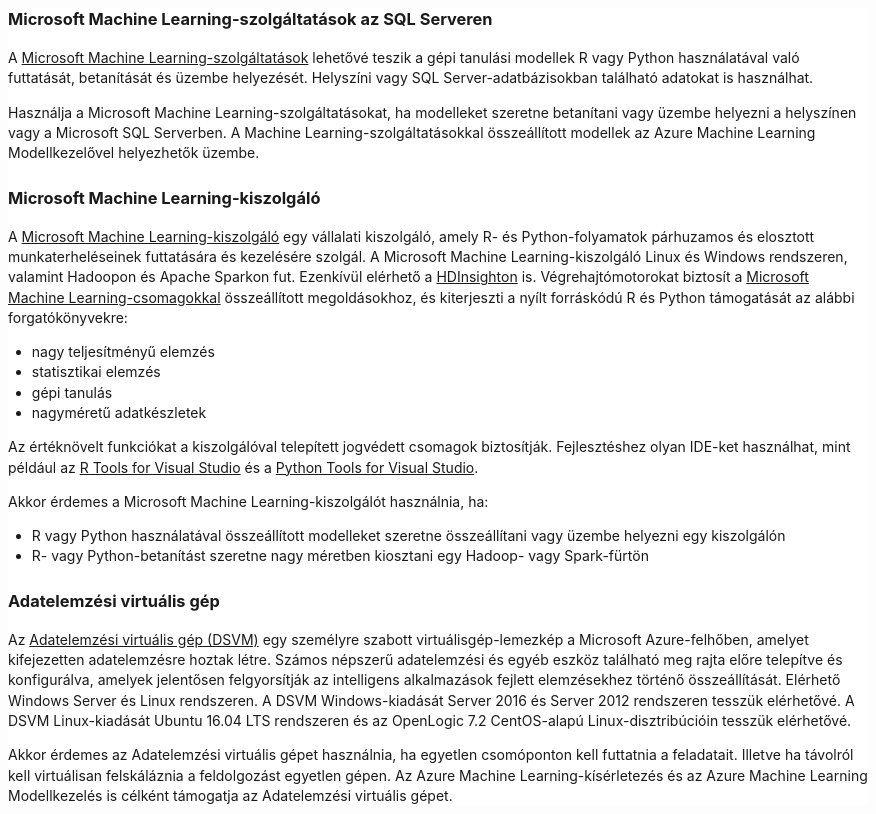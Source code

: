 
### <a name="microsoft-machine-learning-services-in-sql-server"></a>Microsoft Machine Learning-szolgáltatások az SQL Serveren
A [Microsoft Machine Learning-szolgáltatások](https://docs.microsoft.com/sql/advanced-analytics/r/r-services) lehetővé teszik a gépi tanulási modellek R vagy Python használatával való futtatását, betanítását és üzembe helyezését. Helyszíni vagy SQL Server-adatbázisokban található adatokat is használhat. 

Használja a Microsoft Machine Learning-szolgáltatásokat, ha modelleket szeretne betanítani vagy üzembe helyezni a helyszínen vagy a Microsoft SQL Serverben. A Machine Learning-szolgáltatásokkal összeállított modellek az Azure Machine Learning Modellkezelővel helyezhetők üzembe. 

### <a name="microsoft-machine-learning-server"></a>Microsoft Machine Learning-kiszolgáló 
A [Microsoft Machine Learning-kiszolgáló](https://docs.microsoft.com/sql/advanced-analytics/r/r-server-standalone) egy vállalati kiszolgáló, amely R- és Python-folyamatok párhuzamos és elosztott munkaterheléseinek futtatására és kezelésére szolgál. A Microsoft Machine Learning-kiszolgáló Linux és Windows rendszeren, valamint Hadoopon és Apache Sparkon fut. Ezenkívül elérhető a [HDInsighton](https://azure.microsoft.com/services/hdinsight/r-server/) is. Végrehajtómotorokat biztosít a [Microsoft Machine Learning-csomagokkal](https://docs.microsoft.com/r-server/r/concept-what-is-the-microsoftml-package) összeállított megoldásokhoz, és kiterjeszti a nyílt forráskódú R és Python támogatását az alábbi forgatókönyvekre:

- nagy teljesítményű elemzés
- statisztikai elemzés
- gépi tanulás
- nagyméretű adatkészletek

Az értéknövelt funkciókat a kiszolgálóval telepített jogvédett csomagok biztosítják. Fejlesztéshez olyan IDE-ket használhat, mint például az [R Tools for Visual Studio](https://www.visualstudio.com/vs/rtvs/) és a [Python Tools for Visual Studio](https://www.visualstudio.com/vs/python/).

Akkor érdemes a Microsoft Machine Learning-kiszolgálót használnia, ha:

- R vagy Python használatával összeállított modelleket szeretne összeállítani vagy üzembe helyezni egy kiszolgálón
- R- vagy Python-betanítást szeretne nagy méretben kiosztani egy Hadoop- vagy Spark-fürtön

### <a name="data-science-virtual-machine"></a>Adatelemzési virtuális gép
Az [Adatelemzési virtuális gép (DSVM)](https://docs.microsoft.com/azure/machine-learning/machine-learning-data-science-virtual-machine-overview) egy személyre szabott virtuálisgép-lemezkép a Microsoft Azure-felhőben, amelyet kifejezetten adatelemzésre hoztak létre. Számos népszerű adatelemzési és egyéb eszköz található meg rajta előre telepítve és konfigurálva, amelyek jelentősen felgyorsítják az intelligens alkalmazások fejlett elemzésekhez történő összeállítását. Elérhető Windows Server és Linux rendszeren. A DSVM Windows-kiadását Server 2016 és Server 2012 rendszeren tesszük elérhetővé. A DSVM Linux-kiadását Ubuntu 16.04 LTS rendszeren és az OpenLogic 7.2 CentOS-alapú Linux-disztribúcióin tesszük elérhetővé. 

Akkor érdemes az Adatelemzési virtuális gépet használnia, ha egyetlen csomóponton kell futtatnia a feladatait. Illetve ha távolról kell virtuálisan felskáláznia a feldolgozást egyetlen gépen. Az Azure Machine Learning-kísérletezés és az Azure Machine Learning Modellkezelés is célként támogatja az Adatelemzési virtuális gépet. 
